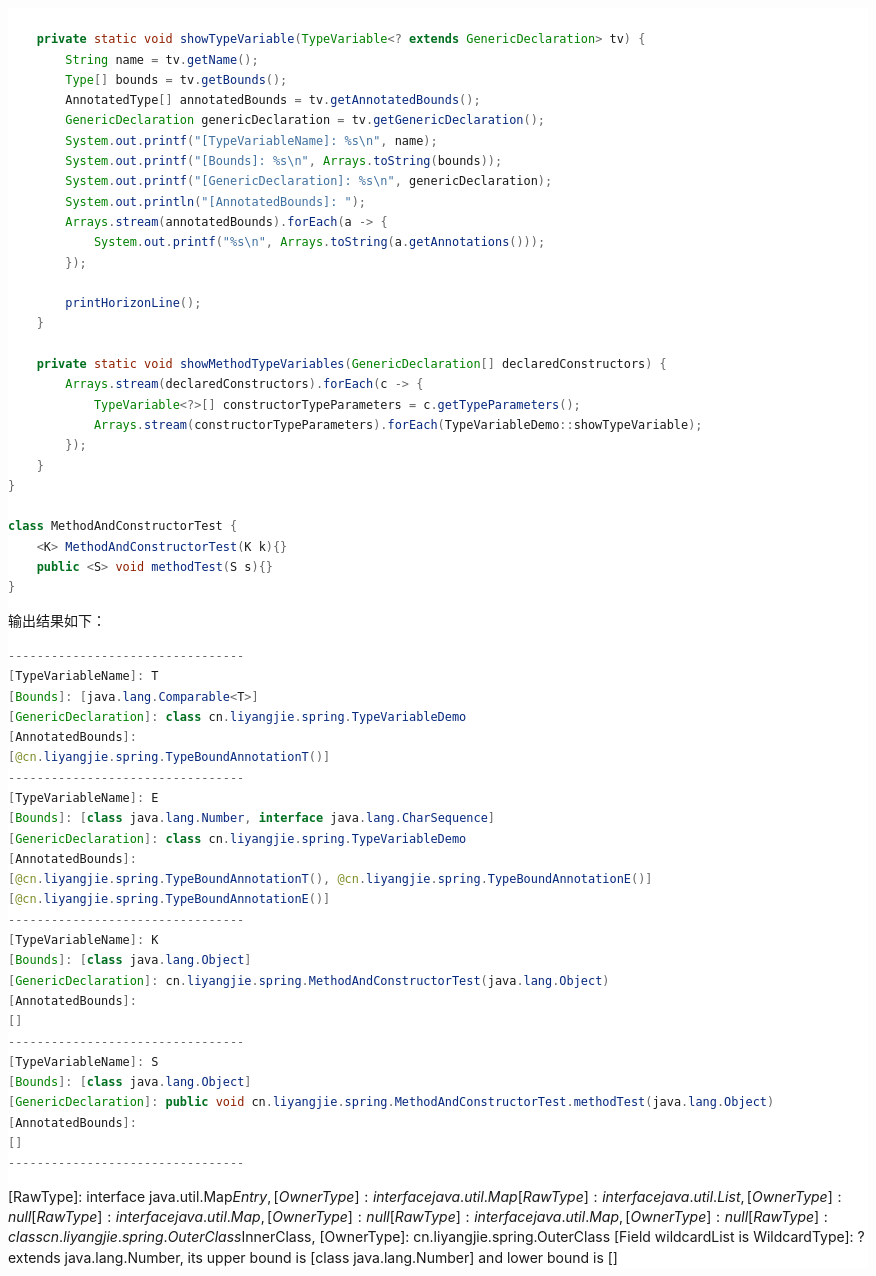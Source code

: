 ```java

    private static void showTypeVariable(TypeVariable<? extends GenericDeclaration> tv) {
        String name = tv.getName();
        Type[] bounds = tv.getBounds();
        AnnotatedType[] annotatedBounds = tv.getAnnotatedBounds();
        GenericDeclaration genericDeclaration = tv.getGenericDeclaration();
        System.out.printf("[TypeVariableName]: %s\n", name);
        System.out.printf("[Bounds]: %s\n", Arrays.toString(bounds));
        System.out.printf("[GenericDeclaration]: %s\n", genericDeclaration);
        System.out.println("[AnnotatedBounds]: ");
        Arrays.stream(annotatedBounds).forEach(a -> {
            System.out.printf("%s\n", Arrays.toString(a.getAnnotations()));
        });

        printHorizonLine();
    }

    private static void showMethodTypeVariables(GenericDeclaration[] declaredConstructors) {
        Arrays.stream(declaredConstructors).forEach(c -> {
            TypeVariable<?>[] constructorTypeParameters = c.getTypeParameters();
            Arrays.stream(constructorTypeParameters).forEach(TypeVariableDemo::showTypeVariable);
        });
    }
}

class MethodAndConstructorTest {
    <K> MethodAndConstructorTest(K k){}
    public <S> void methodTest(S s){}
}
```

输出结果如下：

```java
---------------------------------
[TypeVariableName]: T
[Bounds]: [java.lang.Comparable<T>]
[GenericDeclaration]: class cn.liyangjie.spring.TypeVariableDemo
[AnnotatedBounds]: 
[@cn.liyangjie.spring.TypeBoundAnnotationT()]
---------------------------------
[TypeVariableName]: E
[Bounds]: [class java.lang.Number, interface java.lang.CharSequence]
[GenericDeclaration]: class cn.liyangjie.spring.TypeVariableDemo
[AnnotatedBounds]: 
[@cn.liyangjie.spring.TypeBoundAnnotationT(), @cn.liyangjie.spring.TypeBoundAnnotationE()]
[@cn.liyangjie.spring.TypeBoundAnnotationE()]
---------------------------------
[TypeVariableName]: K
[Bounds]: [class java.lang.Object]
[GenericDeclaration]: cn.liyangjie.spring.MethodAndConstructorTest(java.lang.Object)
[AnnotatedBounds]: 
[]
---------------------------------
[TypeVariableName]: S
[Bounds]: [class java.lang.Object]
[GenericDeclaration]: public void cn.liyangjie.spring.MethodAndConstructorTest.methodTest(java.lang.Object)
[AnnotatedBounds]: 
[]
---------------------------------
```


[RawType]: interface java.util.Map$Entry, [OwnerType]: interface java.util.Map 
[RawType]: interface java.util.List, [OwnerType]: null 
[RawType]: interface java.util.Map, [OwnerType]: null 
[RawType]: interface java.util.Map, [OwnerType]: null 
[RawType]: class cn.liyangjie.spring.OuterClass$InnerClass, [OwnerType]: cn.liyangjie.spring.OuterClass<K> 
[Field wildcardList is WildcardType]: ? extends java.lang.Number, its upper bound is [class java.lang.Number] and lower bound is []